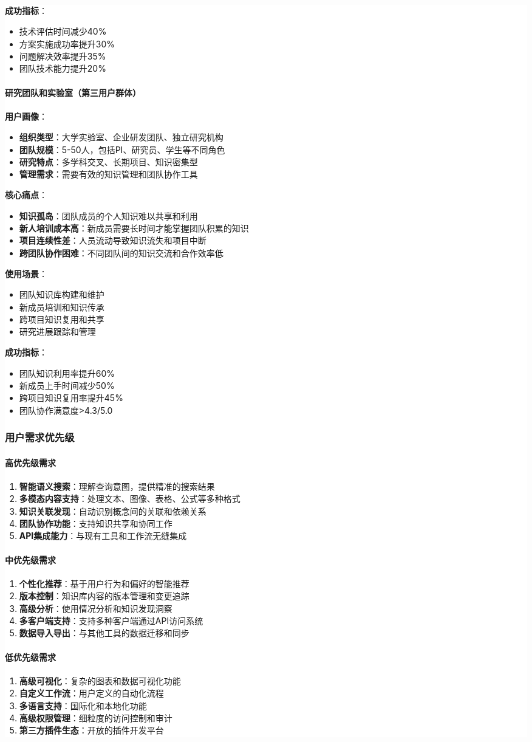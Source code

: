 **成功指标**：
- 技术评估时间减少40%
- 方案实施成功率提升30%
- 问题解决效率提升35%
- 团队技术能力提升20%

#### 研究团队和实验室（第三用户群体）
**用户画像**：
- **组织类型**：大学实验室、企业研发团队、独立研究机构
- **团队规模**：5-50人，包括PI、研究员、学生等不同角色
- **研究特点**：多学科交叉、长期项目、知识密集型
- **管理需求**：需要有效的知识管理和团队协作工具

**核心痛点**：
- **知识孤岛**：团队成员的个人知识难以共享和利用
- **新人培训成本高**：新成员需要长时间才能掌握团队积累的知识
- **项目连续性差**：人员流动导致知识流失和项目中断
- **跨团队协作困难**：不同团队间的知识交流和合作效率低

**使用场景**：
- 团队知识库构建和维护
- 新成员培训和知识传承
- 跨项目知识复用和共享
- 研究进展跟踪和管理

**成功指标**：
- 团队知识利用率提升60%
- 新成员上手时间减少50%
- 跨项目知识复用率提升45%
- 团队协作满意度>4.3/5.0

### 用户需求优先级

#### 高优先级需求
1. **智能语义搜索**：理解查询意图，提供精准的搜索结果
2. **多模态内容支持**：处理文本、图像、表格、公式等多种格式
3. **知识关联发现**：自动识别概念间的关联和依赖关系
4. **团队协作功能**：支持知识共享和协同工作
5. **API集成能力**：与现有工具和工作流无缝集成

#### 中优先级需求
1. **个性化推荐**：基于用户行为和偏好的智能推荐
2. **版本控制**：知识库内容的版本管理和变更追踪
3. **高级分析**：使用情况分析和知识发现洞察
4. **多客户端支持**：支持多种客户端通过API访问系统
5. **数据导入导出**：与其他工具的数据迁移和同步

#### 低优先级需求
1. **高级可视化**：复杂的图表和数据可视化功能
2. **自定义工作流**：用户定义的自动化流程
3. **多语言支持**：国际化和本地化功能
4. **高级权限管理**：细粒度的访问控制和审计
5. **第三方插件生态**：开放的插件开发平台
